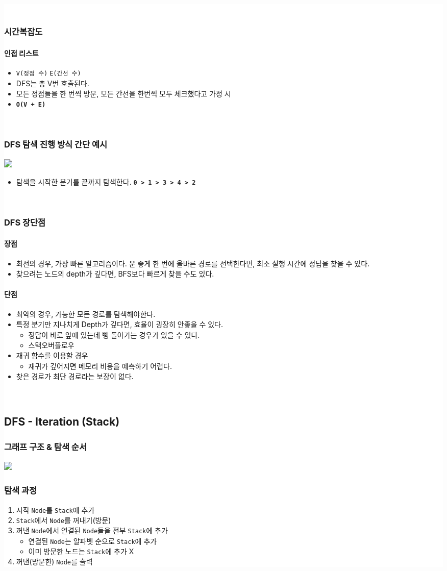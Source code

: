 <br>

### 시간복잡도

#### 인접 리스트

- `V(정점 수)` `E(간선 수)`
- DFS는 총 V번 호출된다.
- 모든 정점들을 한 번씩 방문, 모든 간선을 한번씩 모두 체크했다고 가정 시
- **`O(V + E)`**

<br>

### DFS 탐색 진행 방식 간단 예시

<img width="500" src="https://velog.velcdn.com/images/husbumps/post/a674b9f9-376d-40b4-b9ae-1050610ca223/image.png">

- 탐색을 시작한 분기를 끝까지 탐색한다. **`0 > 1 > 3 > 4 > 2`**

<br>

### DFS 장단점

#### 장점

- 최선의 경우, 가장 빠른 알고리즘이다. 운 좋게 한 번에 올바른 경로를 선택한다면, 최소 실행 시간에 정답을 찾을 수 있다.
- 찾으려는 노드의 depth가 깊다면, BFS보다 빠르게 찾을 수도 있다.

#### 단점

- 최악의 경우, 가능한 모든 경로를 탐색해야한다.
- 특정 분기만 지나치게 Depth가 깊다면, 효율이 굉장히 안좋을 수 있다.
  - 정답이 바로 앞에 있는데 뺑 돌아가는 경우가 있을 수 있다.
  - 스택오버플로우
- 재귀 함수를 이용할 경우
  - 재귀가 깊어지면 메모리 비용을 예측하기 어렵다.
- 찾은 경로가 최단 경로라는 보장이 없다.

<br>

## DFS - Iteration (Stack)

### 그래프 구조 & 탐색 순서

![](https://velog.velcdn.com/images/husbumps/post/7b85c516-857b-4dc7-8da1-02c22d64555a/image.png)

### 탐색 과정

1. 시작 `Node`를 `Stack`에 추가
2. `Stack`에서 `Node`를 꺼내기(방문)
3. 꺼낸 `Node`에서 연결된 `Node`들을 전부 `Stack`에 추가
   - 연결된 `Node`는 알파벳 순으로 `Stack`에 추가
   - 이미 방문한 노드는 `Stack`에 추가 X
4. 꺼낸(방문한) `Node`를 출력
